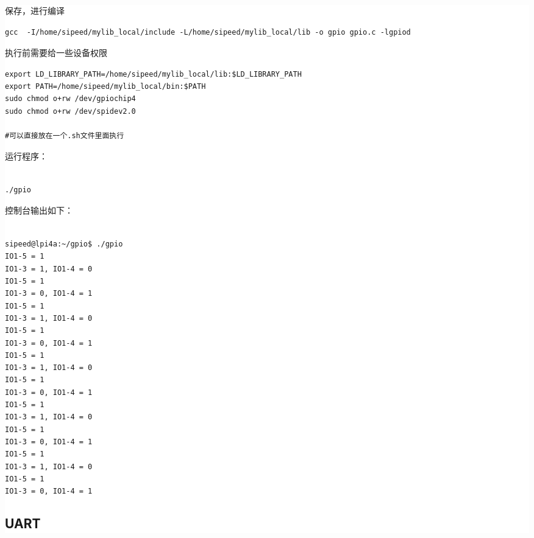 保存，进行编译

```shell
gcc  -I/home/sipeed/mylib_local/include -L/home/sipeed/mylib_local/lib -o gpio gpio.c -lgpiod

```
执行前需要给一些设备权限

```shell
export LD_LIBRARY_PATH=/home/sipeed/mylib_local/lib:$LD_LIBRARY_PATH
export PATH=/home/sipeed/mylib_local/bin:$PATH
sudo chmod o+rw /dev/gpiochip4
sudo chmod o+rw /dev/spidev2.0

#可以直接放在一个.sh文件里面执行

```

运行程序：

```shell

./gpio

```

控制台输出如下：

```shell

sipeed@lpi4a:~/gpio$ ./gpio 
IO1-5 = 1
IO1-3 = 1, IO1-4 = 0
IO1-5 = 1
IO1-3 = 0, IO1-4 = 1
IO1-5 = 1
IO1-3 = 1, IO1-4 = 0
IO1-5 = 1
IO1-3 = 0, IO1-4 = 1
IO1-5 = 1
IO1-3 = 1, IO1-4 = 0
IO1-5 = 1
IO1-3 = 0, IO1-4 = 1
IO1-5 = 1
IO1-3 = 1, IO1-4 = 0
IO1-5 = 1
IO1-3 = 0, IO1-4 = 1
IO1-5 = 1
IO1-3 = 1, IO1-4 = 0
IO1-5 = 1
IO1-3 = 0, IO1-4 = 1

```


## UART 
